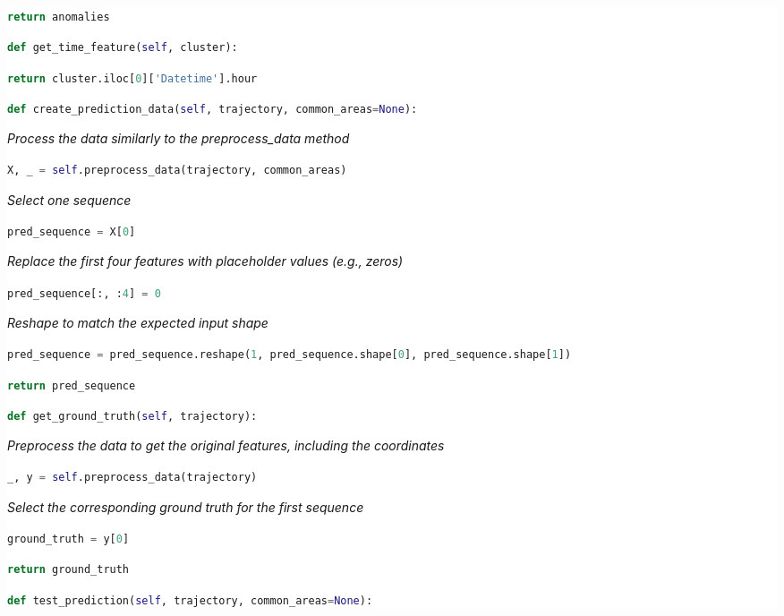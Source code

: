 ```python
return anomalies
```

```python
def get_time_feature(self, cluster):
```

```python
return cluster.iloc[0]['Datetime'].hour
```

```python
def create_prediction_data(self, trajectory, common_areas=None):
```

*Process the data similarly to the preprocess_data method*

```python
X, _ = self.preprocess_data(trajectory, common_areas)
```

*Select one sequence*

```python
pred_sequence = X[0]
```

*Replace the first four features with placeholder values (e.g., zeros)*

```python
pred_sequence[:, :4] = 0
```

*Reshape to match the expected input shape*

```python
pred_sequence = pred_sequence.reshape(1, pred_sequence.shape[0], pred_sequence.shape[1])
```

```python
return pred_sequence
```

```python
def get_ground_truth(self, trajectory):
```

*Preprocess the data to get the original features, including the coordinates*

```python
_, y = self.preprocess_data(trajectory)
```

*Select the corresponding ground truth for the first sequence*

```python
ground_truth = y[0]
```

```python
return ground_truth
```

```python
def test_prediction(self, trajectory, common_areas=None):
```
